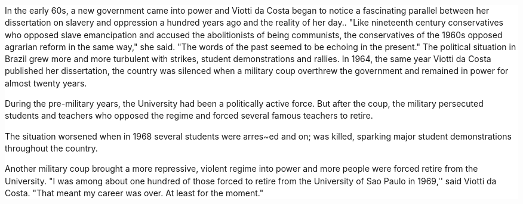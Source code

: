 In the early 60s, a new government 
came into power and Viotti da Costa 
began to notice a fascinating parallel 
between her dissertation on slavery 
and oppression a hundred years ago 
and the reality of her day.. "Like 
nineteenth century conservatives who 
opposed slave emancipation and 
accused the abolitionists of being 
communists, the conservatives of the 
1960s opposed agrarian reform in the 
same way," she said. "The words of the 
past seemed to be echoing in the 
present." The political situation in 
Brazil grew more and more turbulent 
with strikes, student demonstrations 
and rallies. In 1964, the same year 
Viotti da Costa published her 
dissertation, the country was silenced 
when a military coup overthrew the 
government and remained in power 
for almost twenty years. 

During the pre-military years, the 
University had been a politically active 
force. But after the coup, the military 
persecuted students and teachers who 
opposed the regime and forced several 
famous teachers to retire. 

The 
situation worsened when 
in 1968 
several students were arres~ed and on; 
was killed, sparking major student 
demonstrations throughout the 
country. 

Another military 
coup 
brought a more repressive, violent 
regime into power and more people 
were 
forced 
retire from 
the 
University. "I was among about one 
hundred of those forced to retire from 
the University of Sao Paulo in 1969,'' 
said Viotti da Costa. "That meant my 
career was over. At least for the 
moment." 
